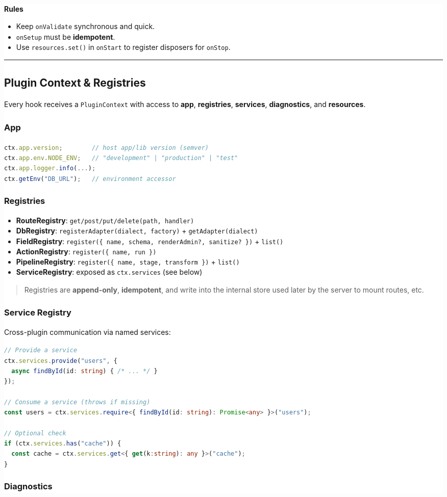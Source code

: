 **Rules**
- Keep `onValidate` synchronous and quick.
- `onSetup` must be **idempotent**.
- Use `resources.set()` in `onStart` to register disposers for `onStop`.

---

## Plugin Context & Registries

Every hook receives a `PluginContext` with access to **app**, **registries**, **services**, **diagnostics**, and **resources**.

### App

```ts
ctx.app.version;        // host app/lib version (semver)
ctx.app.env.NODE_ENV;   // "development" | "production" | "test"
ctx.app.logger.info(...);
ctx.getEnv("DB_URL");   // environment accessor
```

### Registries

- **RouteRegistry**: `get/post/put/delete(path, handler)`  
- **DbRegistry**: `registerAdapter(dialect, factory)` + `getAdapter(dialect)`  
- **FieldRegistry**: `register({ name, schema, renderAdmin?, sanitize? })` + `list()`  
- **ActionRegistry**: `register({ name, run })`  
- **PipelineRegistry**: `register({ name, stage, transform })` + `list()`  
- **ServiceRegistry**: exposed as `ctx.services` (see below)

> Registries are **append-only**, **idempotent**, and write into the internal store used later by the server to mount routes, etc.

### Service Registry

Cross-plugin communication via named services:

```ts
// Provide a service
ctx.services.provide("users", {
  async findById(id: string) { /* ... */ }
});

// Consume a service (throws if missing)
const users = ctx.services.require<{ findById(id: string): Promise<any> }>("users");

// Optional check
if (ctx.services.has("cache")) {
  const cache = ctx.services.get<{ get(k:string): any }>("cache");
}
```

### Diagnostics
